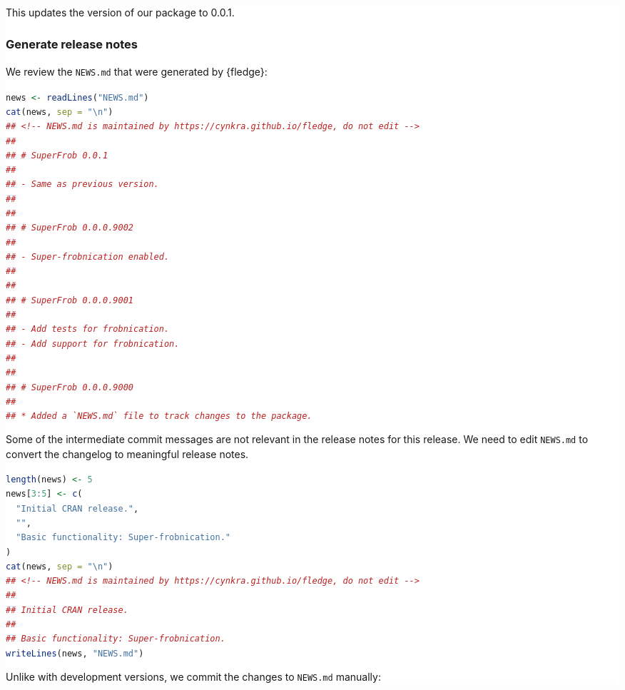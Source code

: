 This updates the version of our package to 0.0.1.

### Generate release notes

We review the `NEWS.md` that were generated by {fledge}:

``` r
news <- readLines("NEWS.md")
cat(news, sep = "\n")
## <!-- NEWS.md is maintained by https://cynkra.github.io/fledge, do not edit -->
## 
## # SuperFrob 0.0.1
## 
## - Same as previous version.
## 
## 
## # SuperFrob 0.0.0.9002
## 
## - Super-frobnication enabled.
## 
## 
## # SuperFrob 0.0.0.9001
## 
## - Add tests for frobnication.
## - Add support for frobnication.
## 
## 
## # SuperFrob 0.0.0.9000
## 
## * Added a `NEWS.md` file to track changes to the package.
```

Some of the intermediate commit messages are not relevant in the release
notes for this release. We need to edit `NEWS.md` to convert the
changelog to meaningful release notes.

``` r
length(news) <- 5
news[3:5] <- c(
  "Initial CRAN release.",
  "",
  "Basic functionality: Super-frobnication."
)
cat(news, sep = "\n")
## <!-- NEWS.md is maintained by https://cynkra.github.io/fledge, do not edit -->
## 
## Initial CRAN release.
## 
## Basic functionality: Super-frobnication.
writeLines(news, "NEWS.md")
```

Unlike with development versions, we commit the changes to `NEWS.md`
manually:
